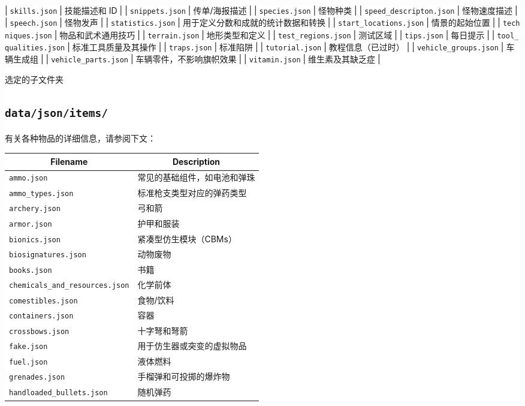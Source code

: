 | `skills.json`                | 技能描述和 ID                         |
| `snippets.json`              | 传单/海报描述                         |
| `species.json`               | 怪物种类                              |
| `speed_descripton.json`      | 怪物速度描述                          |
| `speech.json`                | 怪物发声                              |
| `statistics.json`            | 用于定义分数和成就的统计数据和转换    |
| `start_locations.json`       | 情景的起始位置                        |
| `techniques.json`            | 物品和武术通用技巧                    |
| `terrain.json`               | 地形类型和定义                        |
| `test_regions.json`          | 测试区域                              |
| `tips.json`                  | 每日提示                              |
| `tool_qualities.json`        | 标准工具质量及其操作                  |
| `traps.json`                 | 标准陷阱                              |
| `tutorial.json`              | 教程信息（已过时）                    |
| `vehicle_groups.json`        | 车辆生成组                            |
| `vehicle_parts.json`         | 车辆零件，不影响旗帜效果              |
| `vitamin.json`               | 维生素及其缺乏症                      |

选定的子文件夹

## `data/json/items/`

有关各种物品的详细信息，请参阅下文：

| Filename                       | Description                                     |
| ------------------------------ | ----------------------------------------------- |
| `ammo.json`                    | 常见的基础组件，如电池和弹珠                    |
| `ammo_types.json`              | 标准枪支类型对应的弹药类型                      |
| `archery.json`                 | 弓和箭                                          |
| `armor.json`                   | 护甲和服装                                      |
| `bionics.json`                 | 紧凑型仿生模块（CBMs）                          |
| `biosignatures.json`           | 动物废物                                        |
| `books.json`                   | 书籍                                            |
| `chemicals_and_resources.json` | 化学前体                                        |
| `comestibles.json`             | 食物/饮料                                       |
| `containers.json`              | 容器                                            |
| `crossbows.json`               | 十字弩和弩箭                                    |
| `fake.json`                    | 用于仿生器或突变的虚拟物品                      |
| `fuel.json`                    | 液体燃料                                        |
| `grenades.json`                | 手榴弹和可投掷的爆炸物                          |
| `handloaded_bullets.json`      | 随机弹药                                        |